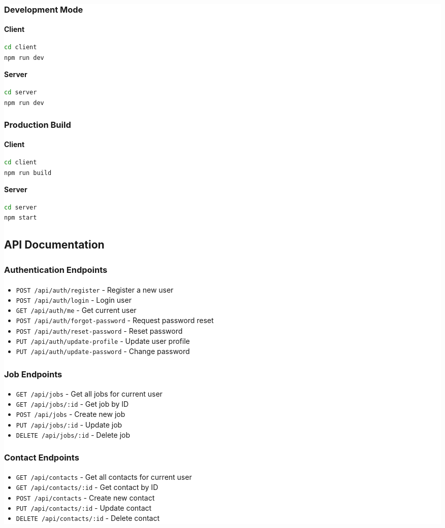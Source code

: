 ### Development Mode

**Client**
```bash
cd client
npm run dev
```

**Server**
```bash
cd server
npm run dev
```

### Production Build

**Client**
```bash
cd client
npm run build
```

**Server**
```bash
cd server
npm start
```

## API Documentation

### Authentication Endpoints

- `POST /api/auth/register` - Register a new user
- `POST /api/auth/login` - Login user
- `GET /api/auth/me` - Get current user
- `POST /api/auth/forgot-password` - Request password reset
- `POST /api/auth/reset-password` - Reset password
- `PUT /api/auth/update-profile` - Update user profile
- `PUT /api/auth/update-password` - Change password

### Job Endpoints

- `GET /api/jobs` - Get all jobs for current user
- `GET /api/jobs/:id` - Get job by ID
- `POST /api/jobs` - Create new job
- `PUT /api/jobs/:id` - Update job
- `DELETE /api/jobs/:id` - Delete job

### Contact Endpoints

- `GET /api/contacts` - Get all contacts for current user
- `GET /api/contacts/:id` - Get contact by ID
- `POST /api/contacts` - Create new contact
- `PUT /api/contacts/:id` - Update contact
- `DELETE /api/contacts/:id` - Delete contact
